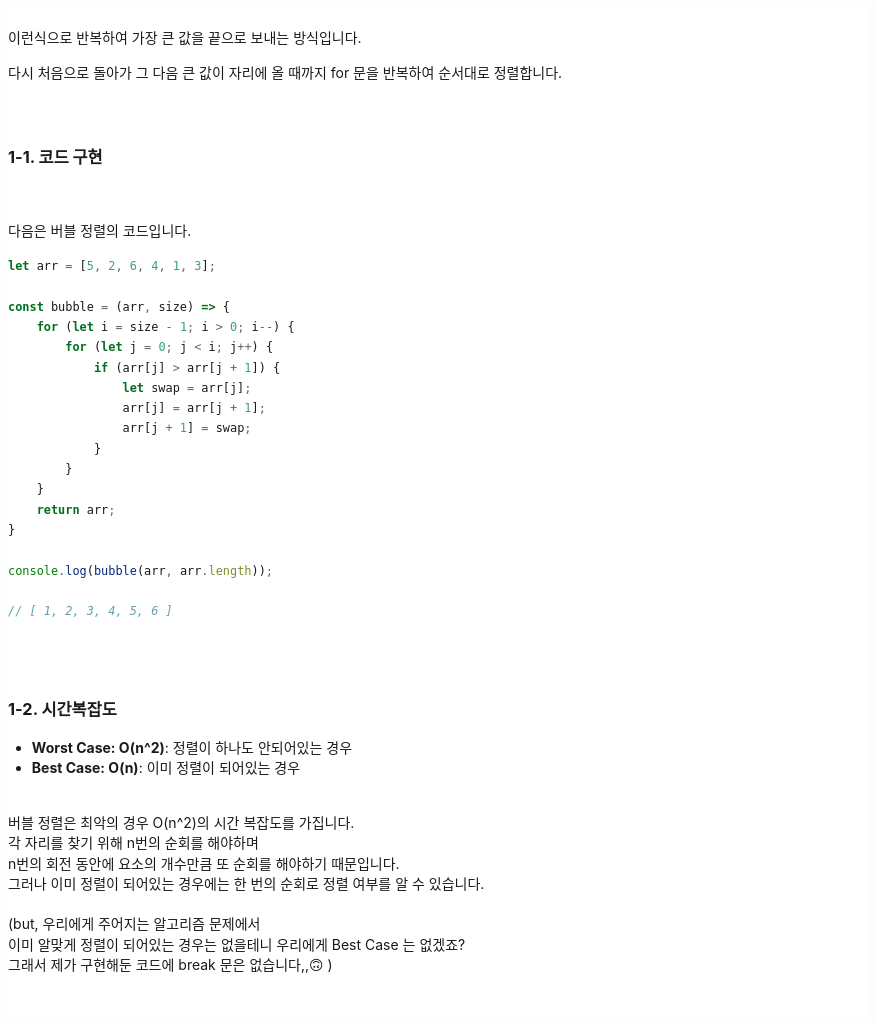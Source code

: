 </br>
이런식으로 반복하여 가장 큰 값을 끝으로 보내는 방식입니다.

다시 처음으로 돌아가 그 다음 큰 값이 자리에 올 때까지
for 문을 반복하여 순서대로 정렬합니다.
</br>
</br>
</br>

### 1-1. 코드 구현
</br>

다음은 버블 정렬의 코드입니다.
</br>

```jsx
let arr = [5, 2, 6, 4, 1, 3];

const bubble = (arr, size) => {
    for (let i = size - 1; i > 0; i--) {
        for (let j = 0; j < i; j++) {
            if (arr[j] > arr[j + 1]) {
                let swap = arr[j];
                arr[j] = arr[j + 1];
                arr[j + 1] = swap;
            }
        }
    }
    return arr;
}

console.log(bubble(arr, arr.length));

// [ 1, 2, 3, 4, 5, 6 ]
```
</br>
</br>

### 1-2. 시간복잡도

- **Worst Case: O(n^2)**: 정렬이 하나도 안되어있는 경우
- **Best Case: O(n)**: 이미 정렬이 되어있는 경우

</br>
버블 정렬은 최악의 경우 O(n^2)의 시간 복잡도를 가집니다.
</br>
각 자리를 찾기 위해 n번의 순회를 해야하며</br>
n번의 회전 동안에 요소의 개수만큼 또 순회를 해야하기 때문입니다.</br>
그러나 이미 정렬이 되어있는 경우에는 한 번의 순회로 정렬 여부를 알 수 있습니다.
</br>
</br>
(but, 우리에게 주어지는 알고리즘 문제에서</br>
이미 알맞게 정렬이 되어있는 경우는 없을테니 우리에게 Best Case 는 없겠죠?</br>
그래서 제가 구현해둔 코드에 break 문은 없습니다,,🙃 )
</br>
</br>
</br>
